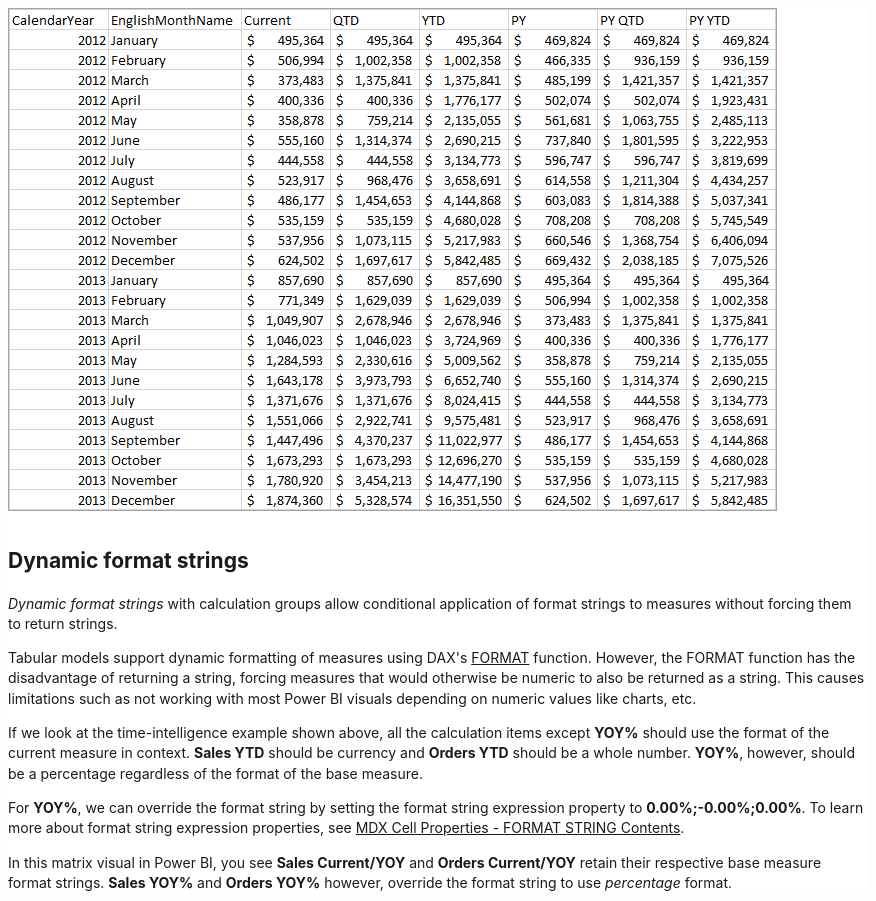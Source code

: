 ![Query return](media/as-calculation-groups/as-calc-groups-query-return.png)


## Dynamic format strings

*Dynamic format strings* with calculation groups allow conditional application of format strings to measures without forcing them to return strings.

Tabular models support dynamic formatting of measures using DAX's [FORMAT](https://docs.microsoft.com/dax/format-function-dax) function. However, the FORMAT function has the disadvantage of returning a string, forcing measures that would otherwise be numeric to also be returned as a string. This causes limitations such as not working with most Power BI visuals depending on numeric values like charts, etc.

If we look at the time-intelligence example shown above, all the calculation items except **YOY%** should use the format of the current measure in context. **Sales YTD** should be currency and **Orders YTD** should be a whole number. **YOY%**, however, should be a percentage regardless of the format of the base measure.

For **YOY%**, we can override the format string by setting the format string expression property to **0.00%;-0.00%;0.00%**. To learn more about format string expression properties, see [MDX Cell Properties - FORMAT STRING  Contents](../multidimensional-models/mdx/mdx-cell-properties-format-string-contents.md#numeric-values).

In this matrix visual in Power BI, you see **Sales Current/YOY** and **Orders Current/YOY** retain their respective base measure format strings. **Sales YOY%** and **Orders YOY%** however, override the format string to use *percentage* format.
